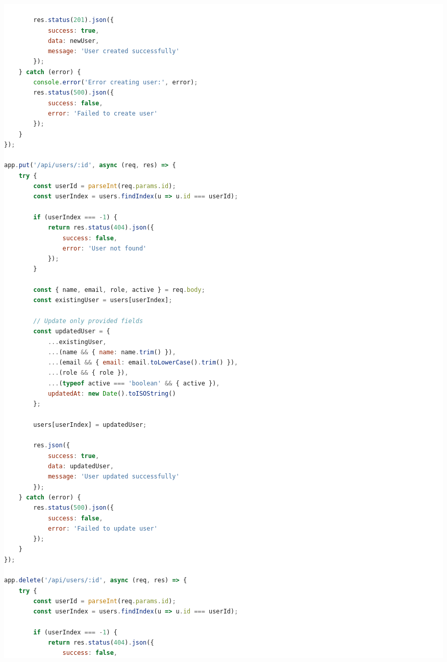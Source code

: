 ```javascript
        
        res.status(201).json({
            success: true,
            data: newUser,
            message: 'User created successfully'
        });
    } catch (error) {
        console.error('Error creating user:', error);
        res.status(500).json({
            success: false,
            error: 'Failed to create user'
        });
    }
});

app.put('/api/users/:id', async (req, res) => {
    try {
        const userId = parseInt(req.params.id);
        const userIndex = users.findIndex(u => u.id === userId);
        
        if (userIndex === -1) {
            return res.status(404).json({
                success: false,
                error: 'User not found'
            });
        }
        
        const { name, email, role, active } = req.body;
        const existingUser = users[userIndex];
        
        // Update only provided fields
        const updatedUser = {
            ...existingUser,
            ...(name && { name: name.trim() }),
            ...(email && { email: email.toLowerCase().trim() }),
            ...(role && { role }),
            ...(typeof active === 'boolean' && { active }),
            updatedAt: new Date().toISOString()
        };
        
        users[userIndex] = updatedUser;
        
        res.json({
            success: true,
            data: updatedUser,
            message: 'User updated successfully'
        });
    } catch (error) {
        res.status(500).json({
            success: false,
            error: 'Failed to update user'
        });
    }
});

app.delete('/api/users/:id', async (req, res) => {
    try {
        const userId = parseInt(req.params.id);
        const userIndex = users.findIndex(u => u.id === userId);
        
        if (userIndex === -1) {
            return res.status(404).json({
                success: false,
```